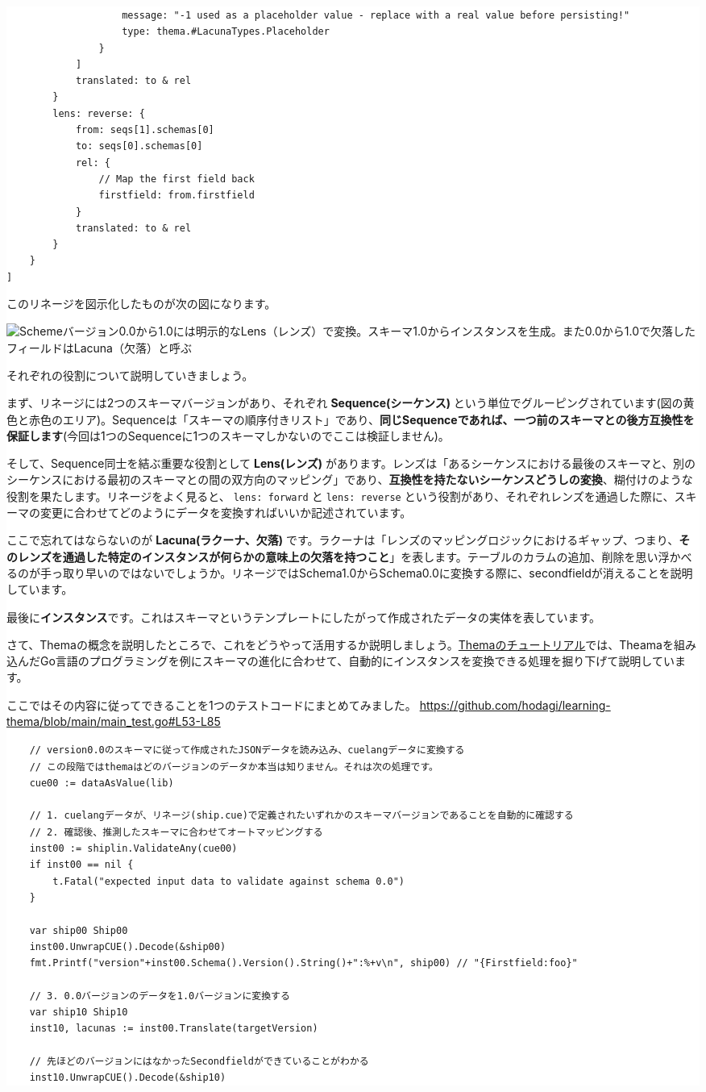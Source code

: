 ```golang
                    message: "-1 used as a placeholder value - replace with a real value before persisting!"
                    type: thema.#LacunaTypes.Placeholder
                }
            ]
            translated: to & rel
        }
        lens: reverse: {
            from: seqs[1].schemas[0]
            to: seqs[0].schemas[0]
            rel: {
                // Map the first field back
                firstfield: from.firstfield
            }
            translated: to & rel
        }
    }
]
```

このリネージを図示化したものが次の図になります。

<img src="/images/20220629a/Drawing_2022-06-26_15.48.58.excalidraw_(1).png" alt="Schemeバージョン0.0から1.0には明示的なLens（レンズ）で変換。スキーマ1.0からインスタンスを生成。また0.0から1.0で欠落したフィールドはLacuna（欠落）と呼ぶ" width="1009" height="424" loading="lazy">

それぞれの役割について説明していきましょう。

まず、リネージには2つのスキーマバージョンがあり、それぞれ **Sequence(シーケンス)** という単位でグルーピングされています(図の黄色と赤色のエリア)。Sequenceは「スキーマの順序付きリスト」であり、**同じSequenceであれば、一つ前のスキーマとの後方互換性を保証します**(今回は1つのSequenceに1つのスキーマしかないのでここは検証しません)。

そして、Sequence同士を結ぶ重要な役割として **Lens(レンズ)** があります。レンズは「あるシーケンスにおける最後のスキーマと、別のシーケンスにおける最初のスキーマとの間の双方向のマッピング」であり、**互換性を持たないシーケンスどうしの変換**、糊付けのような役割を果たします。リネージをよく見ると、 `lens: forward` と `lens: reverse` という役割があり、それぞれレンズを通過した際に、スキーマの変更に合わせてどのようにデータを変換すればいいか記述されています。

ここで忘れてはならないのが **Lacuna(ラクーナ、欠落)** です。ラクーナは「レンズのマッピングロジックにおけるギャップ、つまり、**そのレンズを通過した特定のインスタンスが何らかの意味上の欠落を持つこと**」を表します。テーブルのカラムの追加、削除を思い浮かべるのが手っ取り早いのではないでしょうか。リネージではSchema1.0からSchema0.0に変換する際に、secondfieldが消えることを説明しています。

最後に**インスタンス**です。これはスキーマというテンプレートにしたがって作成されたデータの実体を表しています。

さて、Themaの概念を説明したところで、これをどうやって活用するか説明しましょう。[Themaのチュートリアル](https://github.com/grafana/thema/blob/main/docs/authoring.md)では、Theamaを組み込んだGo言語のプログラミングを例にスキーマの進化に合わせて、自動的にインスタンスを変換できる処理を掘り下げて説明しています。

ここではその内容に従ってできることを1つのテストコードにまとめてみました。
https://github.com/hodagi/learning-thema/blob/main/main_test.go#L53-L85

```golang
	// version0.0のスキーマに従って作成されたJSONデータを読み込み、cuelangデータに変換する
    // この段階ではthemaはどのバージョンのデータか本当は知りません。それは次の処理です。
	cue00 := dataAsValue(lib)

	// 1. cuelangデータが、リネージ(ship.cue)で定義されたいずれかのスキーマバージョンであることを自動的に確認する
    // 2. 確認後、推測したスキーマに合わせてオートマッピングする
	inst00 := shiplin.ValidateAny(cue00)
	if inst00 == nil {
		t.Fatal("expected input data to validate against schema 0.0")
	}

	var ship00 Ship00
	inst00.UnwrapCUE().Decode(&ship00)
	fmt.Printf("version"+inst00.Schema().Version().String()+":%+v\n", ship00) // "{Firstfield:foo}"

	// 3. 0.0バージョンのデータを1.0バージョンに変換する
	var ship10 Ship10
	inst10, lacunas := inst00.Translate(targetVersion)

	// 先ほどのバージョンにはなかったSecondfieldができていることがわかる
	inst10.UnwrapCUE().Decode(&ship10)
```

[^0]: https://future-architect.github.io/articles/20220426a/
[^1]: [Flyway](https://flywaydb.org/)や[Liquibase](https://github.com/liquibase/liquibase)がよく知られています。
[^2]: この話、[Backstage](https://backstage.io/)という推しツールのpluginを使ったエコシステムで実現できるのですが、これについてはまたどこかでお話しできればと思っています。